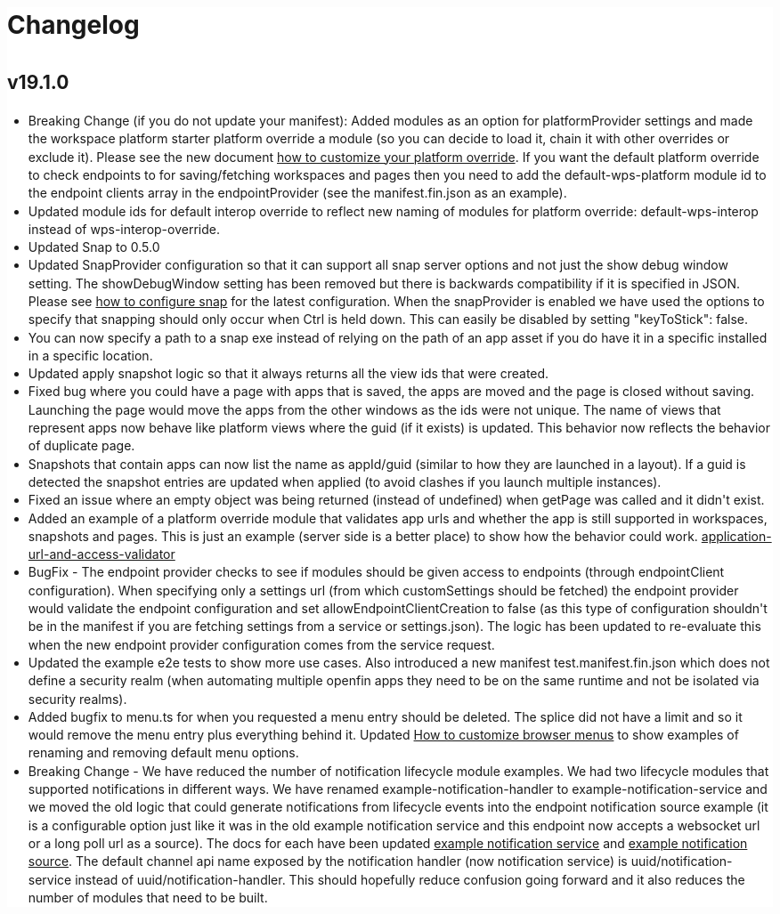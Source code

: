 # Changelog

## v19.1.0

- Breaking Change (if you do not update your manifest): Added modules as an option for platformProvider settings and made the workspace platform starter platform override a module (so you can decide to load it, chain it with other overrides or exclude it). Please see the new document [how to customize your platform override](./docs/how-to-customize-your-platform-override.md). If you want the default platform override to check endpoints to for saving/fetching workspaces and pages then you need to add the default-wps-platform module id to the endpoint clients array in the endpointProvider (see the manifest.fin.json as an example).
- Updated module ids for default interop override to reflect new naming of modules for platform override: default-wps-interop instead of wps-interop-override.
- Updated Snap to 0.5.0
- Updated SnapProvider configuration so that it can support all snap server options and not just the show debug window setting. The showDebugWindow setting has been removed but there is backwards compatibility if it is specified in JSON. Please see [how to configure snap](./docs/how-to-configure-snap.md) for the latest configuration. When the snapProvider is enabled we have used the options to specify that snapping should only occur when Ctrl is held down. This can easily be disabled by setting "keyToStick": false.
- You can now specify a path to a snap exe instead of relying on the path of an app asset if you do have it in a specific installed in a specific location.
- Updated apply snapshot logic so that it always returns all the view ids that were created.
- Fixed bug where you could have a page with apps that is saved, the apps are moved and the page is closed without saving. Launching the page would move the apps from the other windows as the ids were not unique. The name of views that represent apps now behave like platform views where the guid (if it exists) is updated. This behavior now reflects the behavior of duplicate page.
- Snapshots that contain apps can now list the name as appId/guid (similar to how they are launched in a layout). If a guid is detected the snapshot entries are updated when applied (to avoid clashes if you launch multiple instances).
- Fixed an issue where an empty object was being returned (instead of undefined) when getPage was called and it didn't exist.
- Added an example of a platform override module that validates app urls and whether the app is still supported in workspaces, snapshots and pages. This is just an example (server side is a better place) to show how the behavior could work. [application-url-and-access-validator](./client/src/modules/platform-override/application-url-and-access-validator/)
- BugFix - The endpoint provider checks to see if modules should be given access to endpoints (through endpointClient configuration). When specifying only a settings url (from which customSettings should be fetched) the endpoint provider would validate the endpoint configuration and set allowEndpointClientCreation to false (as this type of configuration shouldn't be in the manifest if you are fetching settings from a service or settings.json). The logic has been updated to re-evaluate this when the new endpoint provider configuration comes from the service request.
- Updated the example e2e tests to show more use cases. Also introduced a new manifest test.manifest.fin.json which does not define a security realm (when automating multiple openfin apps they need to be on the same runtime and not be isolated via security realms).
- Added bugfix to menu.ts for when you requested a menu entry should be deleted. The splice did not have a limit and so it would remove the menu entry plus everything behind it. Updated [How to customize browser menus](./docs/how-to-customize-browser-menus.md) to show examples of renaming and removing default menu options.
- Breaking Change - We have reduced the number of notification lifecycle module examples. We had two lifecycle modules that supported notifications in different ways. We have renamed example-notification-handler to example-notification-service and we moved the old logic that could generate notifications from lifecycle events into the endpoint notification source example (it is a configurable option just like it was in the old example notification service and this endpoint now accepts a websocket url or a long poll url as a source). The docs for each have been updated [example notification service](./client/src/modules/lifecycle/example-notification-service/README.md) and [example notification source](./client/src/modules/endpoint/example-notification-source/README.md). The default channel api name exposed by the notification handler (now notification service) is uuid/notification-service instead of uuid/notification-handler. This should hopefully reduce confusion going forward and it also reduces the number of modules that need to be built.
